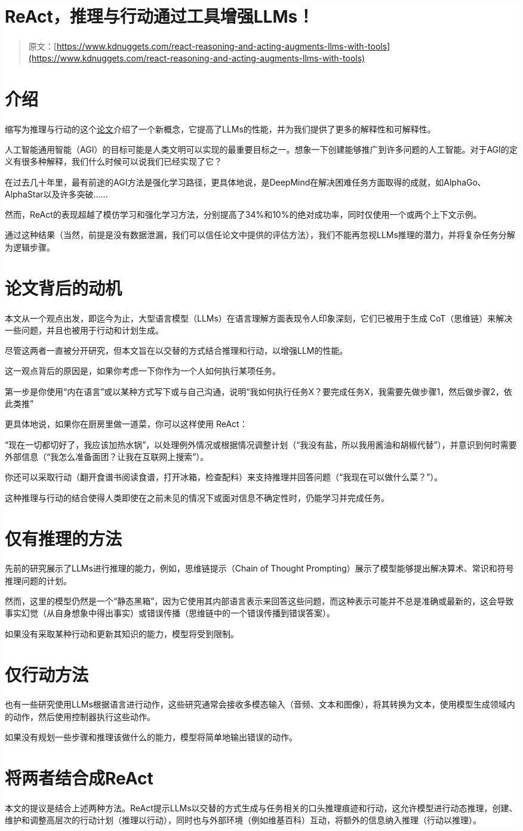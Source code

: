 # ReAct，推理与行动通过工具增强LLMs！

> 原文：[https://www.kdnuggets.com/react-reasoning-and-acting-augments-llms-with-tools](https://www.kdnuggets.com/react-reasoning-and-acting-augments-llms-with-tools)

# 介绍

缩写为推理与行动的这个[论文](https://arxiv.org/pdf/2210.03629.pdf)介绍了一个新概念，它提高了LLMs的性能，并为我们提供了更多的解释性和可解释性。

人工智能通用智能（AGI）的目标可能是人类文明可以实现的最重要目标之一。想象一下创建能够推广到许多问题的人工智能。对于AGI的定义有很多种解释，我们什么时候可以说我们已经实现了它？

在过去几十年里，最有前途的AGI方法是强化学习路径，更具体地说，是DeepMind在解决困难任务方面取得的成就，如AlphaGo、AlphaStar以及许多突破……

然而，ReAct的表现超越了模仿学习和强化学习方法，分别提高了34%和10%的绝对成功率，同时仅使用一个或两个上下文示例。

通过这种结果（当然，前提是没有数据泄漏，我们可以信任论文中提供的评估方法），我们不能再忽视LLMs推理的潜力，并将复杂任务分解为逻辑步骤。

# 论文背后的动机

本文从一个观点出发，即迄今为止，大型语言模型（LLMs）在语言理解方面表现令人印象深刻，它们已被用于生成 CoT（思维链）来解决一些问题，并且也被用于行动和计划生成。

尽管这两者一直被分开研究，但本文旨在以交替的方式结合推理和行动，以增强LLM的性能。

这一观点背后的原因是，如果你考虑一下你作为一个人如何执行某项任务。

第一步是你使用“内在语言”或以某种方式写下或与自己沟通，说明“我如何执行任务X？要完成任务X，我需要先做步骤1，然后做步骤2，依此类推”

更具体地说，如果你在厨房里做一道菜，你可以这样使用 ReAct：

“现在一切都切好了，我应该加热水锅”，以处理例外情况或根据情况调整计划（“我没有盐，所以我用酱油和胡椒代替”），并意识到何时需要外部信息（“我怎么准备面团？让我在互联网上搜索”）。

你还可以采取行动（翻开食谱书阅读食谱，打开冰箱，检查配料）来支持推理并回答问题（“我现在可以做什么菜？”）。

这种推理与行动的结合使得人类即使在之前未见的情况下或面对信息不确定性时，仍能学习并完成任务。

# 仅有推理的方法

先前的研究展示了LLMs进行推理的能力，例如，思维链提示（Chain of Thought Prompting）展示了模型能够提出解决算术、常识和符号推理问题的计划。

然而，这里的模型仍然是一个“静态黑箱”，因为它使用其内部语言表示来回答这些问题，而这种表示可能并不总是准确或最新的，这会导致事实幻觉（从自身想象中得出事实）或错误传播（思维链中的一个错误传播到错误答案）。

如果没有采取某种行动和更新其知识的能力，模型将受到限制。

# 仅行动方法

也有一些研究使用LLMs根据语言进行动作，这些研究通常会接收多模态输入（音频、文本和图像），将其转换为文本，使用模型生成领域内的动作，然后使用控制器执行这些动作。

如果没有规划一些步骤和推理该做什么的能力，模型将简单地输出错误的动作。

# 将两者结合成ReAct

本文的提议是结合上述两种方法。ReAct提示LLMs以交替的方式生成与任务相关的口头推理痕迹和行动，这允许模型进行动态推理，创建、维护和调整高层次的行动计划（推理以行动），同时也与外部环境（例如维基百科）互动，将额外的信息纳入推理（行动以推理）。
